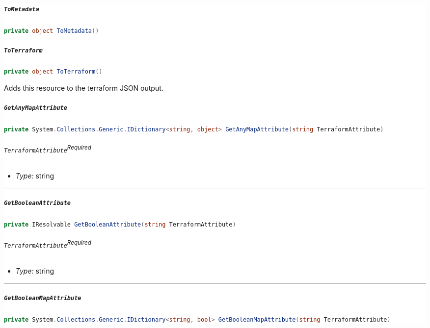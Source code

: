 ##### `ToMetadata` <a name="ToMetadata" id="@cdktf/provider-tfe.dataTfeSshKey.DataTfeSshKey.toMetadata"></a>

```csharp
private object ToMetadata()
```

##### `ToTerraform` <a name="ToTerraform" id="@cdktf/provider-tfe.dataTfeSshKey.DataTfeSshKey.toTerraform"></a>

```csharp
private object ToTerraform()
```

Adds this resource to the terraform JSON output.

##### `GetAnyMapAttribute` <a name="GetAnyMapAttribute" id="@cdktf/provider-tfe.dataTfeSshKey.DataTfeSshKey.getAnyMapAttribute"></a>

```csharp
private System.Collections.Generic.IDictionary<string, object> GetAnyMapAttribute(string TerraformAttribute)
```

###### `TerraformAttribute`<sup>Required</sup> <a name="TerraformAttribute" id="@cdktf/provider-tfe.dataTfeSshKey.DataTfeSshKey.getAnyMapAttribute.parameter.terraformAttribute"></a>

- *Type:* string

---

##### `GetBooleanAttribute` <a name="GetBooleanAttribute" id="@cdktf/provider-tfe.dataTfeSshKey.DataTfeSshKey.getBooleanAttribute"></a>

```csharp
private IResolvable GetBooleanAttribute(string TerraformAttribute)
```

###### `TerraformAttribute`<sup>Required</sup> <a name="TerraformAttribute" id="@cdktf/provider-tfe.dataTfeSshKey.DataTfeSshKey.getBooleanAttribute.parameter.terraformAttribute"></a>

- *Type:* string

---

##### `GetBooleanMapAttribute` <a name="GetBooleanMapAttribute" id="@cdktf/provider-tfe.dataTfeSshKey.DataTfeSshKey.getBooleanMapAttribute"></a>

```csharp
private System.Collections.Generic.IDictionary<string, bool> GetBooleanMapAttribute(string TerraformAttribute)
```
